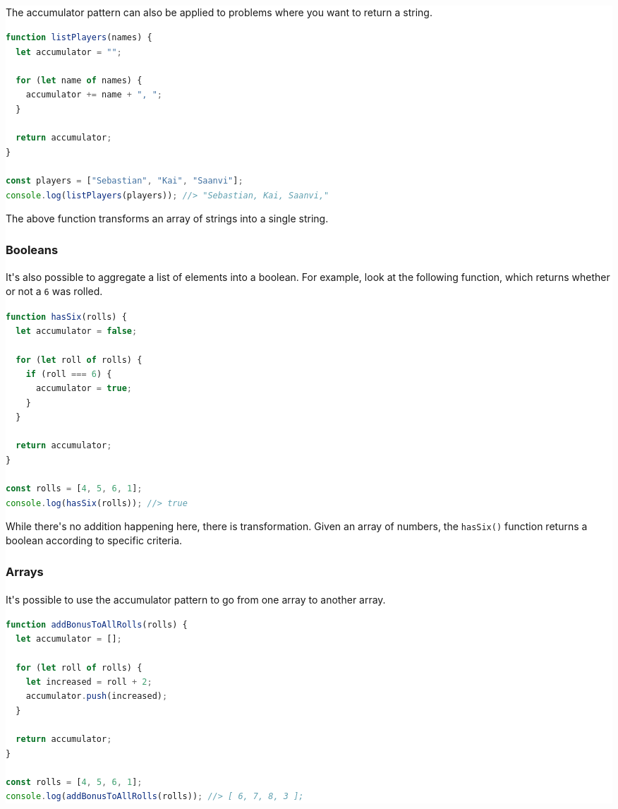 The accumulator pattern can also be applied to problems where you want to return a string.

```js
function listPlayers(names) {
  let accumulator = "";

  for (let name of names) {
    accumulator += name + ", ";
  }

  return accumulator;
}

const players = ["Sebastian", "Kai", "Saanvi"];
console.log(listPlayers(players)); //> "Sebastian, Kai, Saanvi,"
```

The above function transforms an array of strings into a single string.

### Booleans

It's also possible to aggregate a list of elements into a boolean. For example, look at the following function, which returns whether or not a `6` was rolled.

```js
function hasSix(rolls) {
  let accumulator = false;

  for (let roll of rolls) {
    if (roll === 6) {
      accumulator = true;
    }
  }

  return accumulator;
}

const rolls = [4, 5, 6, 1];
console.log(hasSix(rolls)); //> true
```

While there's no addition happening here, there is transformation. Given an array of numbers, the `hasSix()` function returns a boolean according to specific criteria.

### Arrays

It's possible to use the accumulator pattern to go from one array to another array.

```js
function addBonusToAllRolls(rolls) {
  let accumulator = [];

  for (let roll of rolls) {
    let increased = roll + 2;
    accumulator.push(increased);
  }

  return accumulator;
}

const rolls = [4, 5, 6, 1];
console.log(addBonusToAllRolls(rolls)); //> [ 6, 7, 8, 3 ];
```

